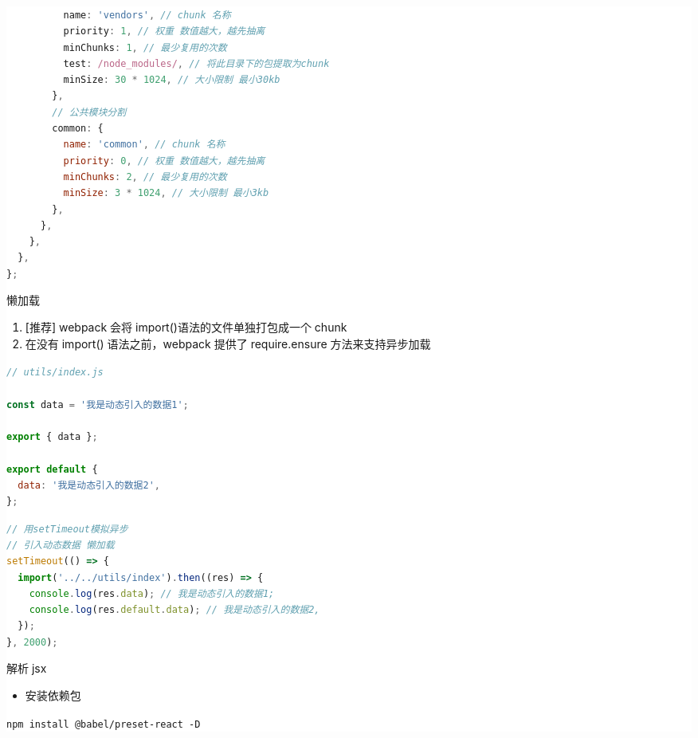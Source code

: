 ```js
          name: 'vendors', // chunk 名称
          priority: 1, // 权重 数值越大，越先抽离
          minChunks: 1, // 最少复用的次数
          test: /node_modules/, // 将此目录下的包提取为chunk
          minSize: 30 * 1024, // 大小限制 最小30kb
        },
        // 公共模块分割
        common: {
          name: 'common', // chunk 名称
          priority: 0, // 权重 数值越大，越先抽离
          minChunks: 2, // 最少复用的次数
          minSize: 3 * 1024, // 大小限制 最小3kb
        },
      },
    },
  },
};
```

懒加载

1. [推荐] webpack 会将 import()语法的文件单独打包成一个 chunk
2. 在没有 import() 语法之前，webpack 提供了 require.ensure 方法来支持异步加载

```js
// utils/index.js

const data = '我是动态引入的数据1';

export { data };

export default {
  data: '我是动态引入的数据2',
};
```

```js
// 用setTimeout模拟异步
// 引入动态数据 懒加载
setTimeout(() => {
  import('../../utils/index').then((res) => {
    console.log(res.data); // 我是动态引入的数据1;
    console.log(res.default.data); // 我是动态引入的数据2,
  });
}, 2000);
```

解析 jsx

- 安装依赖包

```shell
npm install @babel/preset-react -D
```
